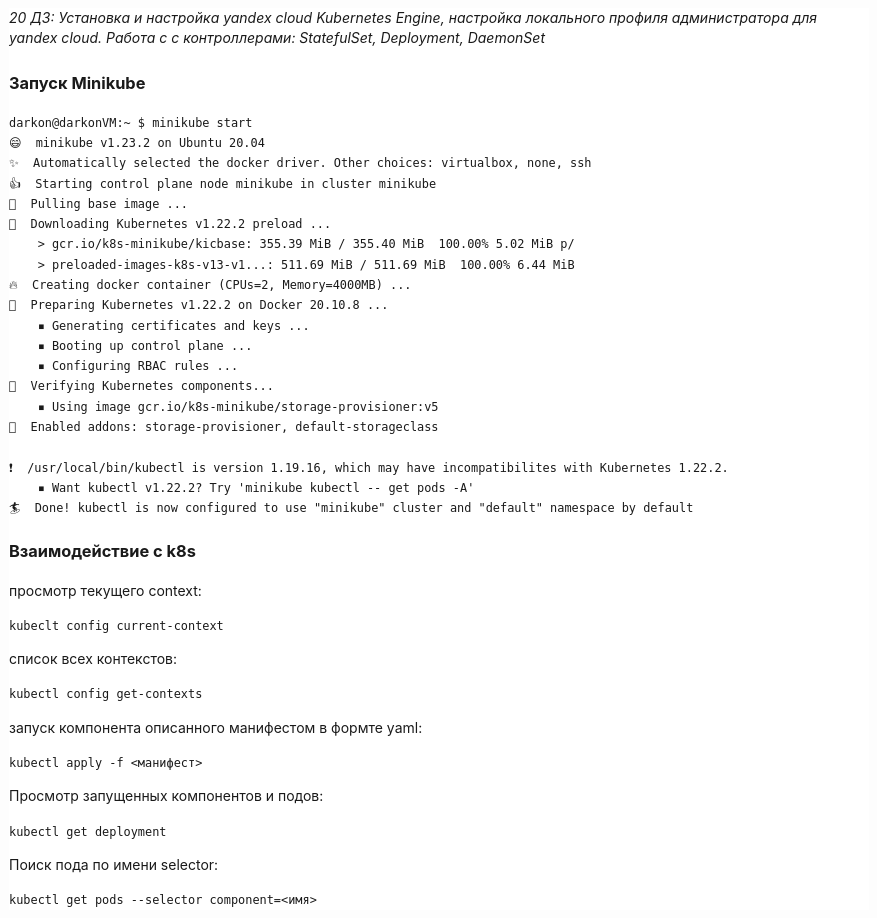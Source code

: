 *20 ДЗ: Установка и настройка yandex cloud Kubernetes Engine, настройка локального профиля администратора для yandex cloud. Работа с с контроллерами: StatefulSet, Deployment, DaemonSet*

### Запуск Minikube

```
darkon@darkonVM:~ $ minikube start
😄  minikube v1.23.2 on Ubuntu 20.04
✨  Automatically selected the docker driver. Other choices: virtualbox, none, ssh
👍  Starting control plane node minikube in cluster minikube
🚜  Pulling base image ...
💾  Downloading Kubernetes v1.22.2 preload ...
    > gcr.io/k8s-minikube/kicbase: 355.39 MiB / 355.40 MiB  100.00% 5.02 MiB p/
    > preloaded-images-k8s-v13-v1...: 511.69 MiB / 511.69 MiB  100.00% 6.44 MiB
🔥  Creating docker container (CPUs=2, Memory=4000MB) ...
🐳  Preparing Kubernetes v1.22.2 on Docker 20.10.8 ...
    ▪ Generating certificates and keys ...
    ▪ Booting up control plane ...
    ▪ Configuring RBAC rules ...
🔎  Verifying Kubernetes components...
    ▪ Using image gcr.io/k8s-minikube/storage-provisioner:v5
🌟  Enabled addons: storage-provisioner, default-storageclass

❗  /usr/local/bin/kubectl is version 1.19.16, which may have incompatibilites with Kubernetes 1.22.2.
    ▪ Want kubectl v1.22.2? Try 'minikube kubectl -- get pods -A'
🏄  Done! kubectl is now configured to use "minikube" cluster and "default" namespace by default
```

### Взаимодействие с k8s

просмотр текущего context:
```
kubeclt config current-context
```

список всех контекстов:
```
kubectl config get-contexts
```

запуск компонента описанного манифестом в формте  yaml:
```
kubectl apply -f <манифест>
```

Просмотр запущенных компонентов и подов:
```
kubectl get deployment
```

Поиск пода по имени selector:
```
kubectl get pods --selector component=<имя>
```

